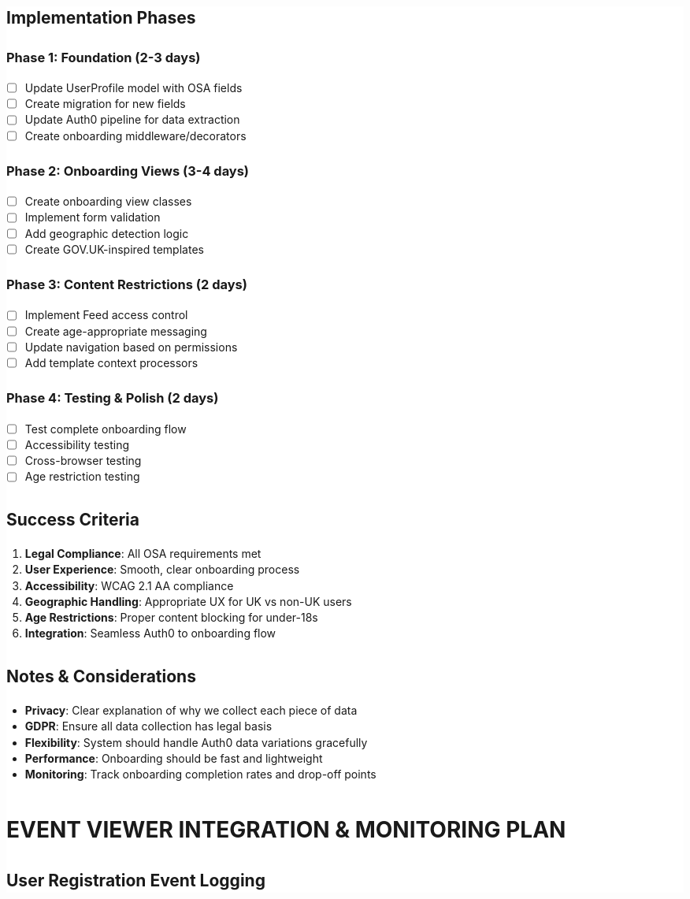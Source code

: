 ## Implementation Phases

### Phase 1: Foundation (2-3 days)
- [ ] Update UserProfile model with OSA fields
- [ ] Create migration for new fields
- [ ] Update Auth0 pipeline for data extraction
- [ ] Create onboarding middleware/decorators

### Phase 2: Onboarding Views (3-4 days)
- [ ] Create onboarding view classes
- [ ] Implement form validation
- [ ] Add geographic detection logic
- [ ] Create GOV.UK-inspired templates

### Phase 3: Content Restrictions (2 days)
- [ ] Implement Feed access control
- [ ] Create age-appropriate messaging
- [ ] Update navigation based on permissions
- [ ] Add template context processors

### Phase 4: Testing & Polish (2 days)
- [ ] Test complete onboarding flow
- [ ] Accessibility testing
- [ ] Cross-browser testing
- [ ] Age restriction testing

## Success Criteria

1. **Legal Compliance**: All OSA requirements met
2. **User Experience**: Smooth, clear onboarding process
3. **Accessibility**: WCAG 2.1 AA compliance
4. **Geographic Handling**: Appropriate UX for UK vs non-UK users
5. **Age Restrictions**: Proper content blocking for under-18s
6. **Integration**: Seamless Auth0 to onboarding flow

## Notes & Considerations

- **Privacy**: Clear explanation of why we collect each piece of data
- **GDPR**: Ensure all data collection has legal basis
- **Flexibility**: System should handle Auth0 data variations gracefully
- **Performance**: Onboarding should be fast and lightweight
- **Monitoring**: Track onboarding completion rates and drop-off points

# EVENT VIEWER INTEGRATION & MONITORING PLAN

## User Registration Event Logging
